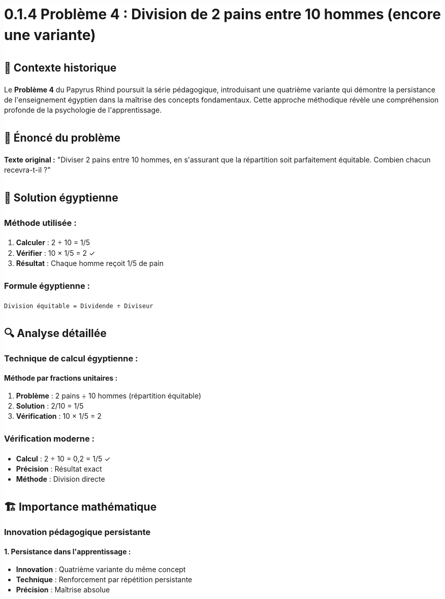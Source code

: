 # 0.1.4 Problème 4 : Division de 2 pains entre 10 hommes (encore une variante)

## 🏺 Contexte historique

Le **Problème 4** du Papyrus Rhind poursuit la série pédagogique, introduisant une quatrième variante qui démontre la persistance de l'enseignement égyptien dans la maîtrise des concepts fondamentaux. Cette approche méthodique révèle une compréhension profonde de la psychologie de l'apprentissage.

## 📜 Énoncé du problème

**Texte original :** "Diviser 2 pains entre 10 hommes, en s'assurant que la répartition soit parfaitement équitable. Combien chacun recevra-t-il ?"

## 🧮 Solution égyptienne

### **Méthode utilisée :**

1. **Calculer** : 2 ÷ 10 = 1/5
2. **Vérifier** : 10 × 1/5 = 2 ✓
3. **Résultat** : Chaque homme reçoit 1/5 de pain

### **Formule égyptienne :**
```
Division équitable = Dividende ÷ Diviseur
```

## 🔍 Analyse détaillée

### **Technique de calcul égyptienne :**

**Méthode par fractions unitaires :**
1. **Problème** : 2 pains ÷ 10 hommes (répartition équitable)
2. **Solution** : 2/10 = 1/5
3. **Vérification** : 10 × 1/5 = 2

### **Vérification moderne :**
- **Calcul** : 2 ÷ 10 = 0,2 = 1/5 ✓
- **Précision** : Résultat exact
- **Méthode** : Division directe

## 🏗️ Importance mathématique

### **Innovation pédagogique persistante**

**1. Persistance dans l'apprentissage :**
- **Innovation** : Quatrième variante du même concept
- **Technique** : Renforcement par répétition persistante
- **Précision** : Maîtrise absolue
